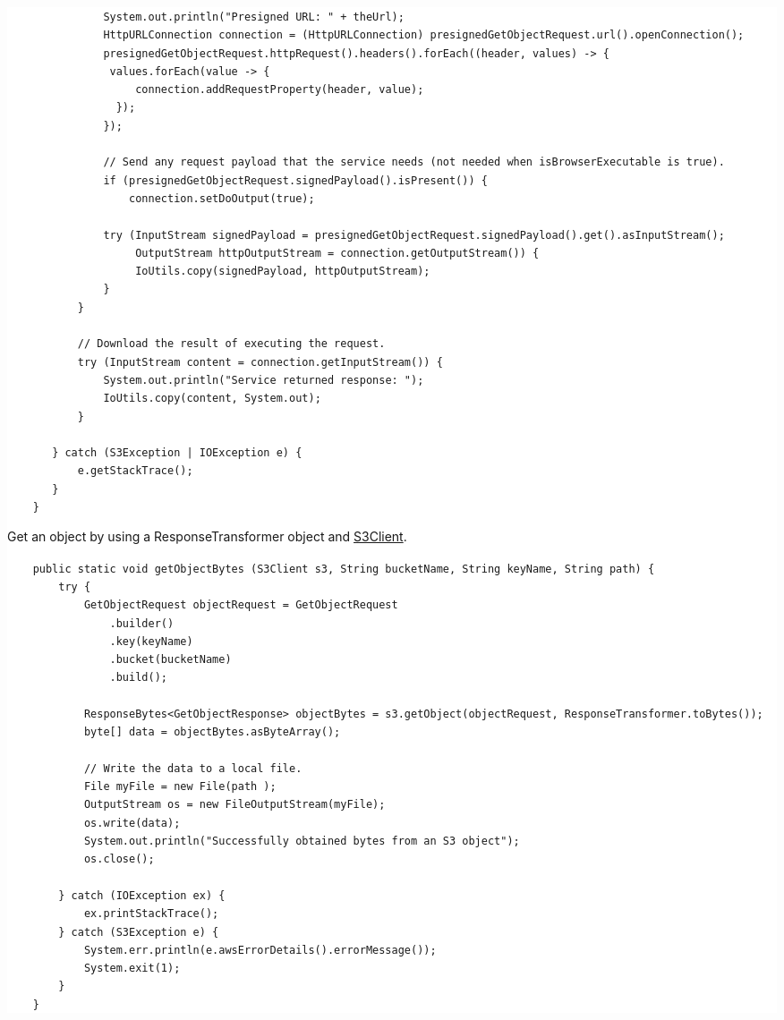 ```
               System.out.println("Presigned URL: " + theUrl);
               HttpURLConnection connection = (HttpURLConnection) presignedGetObjectRequest.url().openConnection();
               presignedGetObjectRequest.httpRequest().headers().forEach((header, values) -> {
                values.forEach(value -> {
                    connection.addRequestProperty(header, value);
                 });
               });

               // Send any request payload that the service needs (not needed when isBrowserExecutable is true).
               if (presignedGetObjectRequest.signedPayload().isPresent()) {
                   connection.setDoOutput(true);

               try (InputStream signedPayload = presignedGetObjectRequest.signedPayload().get().asInputStream();
                    OutputStream httpOutputStream = connection.getOutputStream()) {
                    IoUtils.copy(signedPayload, httpOutputStream);
               }
           }

           // Download the result of executing the request.
           try (InputStream content = connection.getInputStream()) {
               System.out.println("Service returned response: ");
               IoUtils.copy(content, System.out);
           }

       } catch (S3Exception | IOException e) {
           e.getStackTrace();
       }
    }
```
Get an object by using a ResponseTransformer object and [S3Client](https://sdk.amazonaws.com/java/api/latest/software/amazon/awssdk/services/s3/S3Client.html)\.  

```
    public static void getObjectBytes (S3Client s3, String bucketName, String keyName, String path) {
        try {
            GetObjectRequest objectRequest = GetObjectRequest
                .builder()
                .key(keyName)
                .bucket(bucketName)
                .build();

            ResponseBytes<GetObjectResponse> objectBytes = s3.getObject(objectRequest, ResponseTransformer.toBytes());
            byte[] data = objectBytes.asByteArray();

            // Write the data to a local file.
            File myFile = new File(path );
            OutputStream os = new FileOutputStream(myFile);
            os.write(data);
            System.out.println("Successfully obtained bytes from an S3 object");
            os.close();

        } catch (IOException ex) {
            ex.printStackTrace();
        } catch (S3Exception e) {
            System.err.println(e.awsErrorDetails().errorMessage());
            System.exit(1);
        }
    }
```